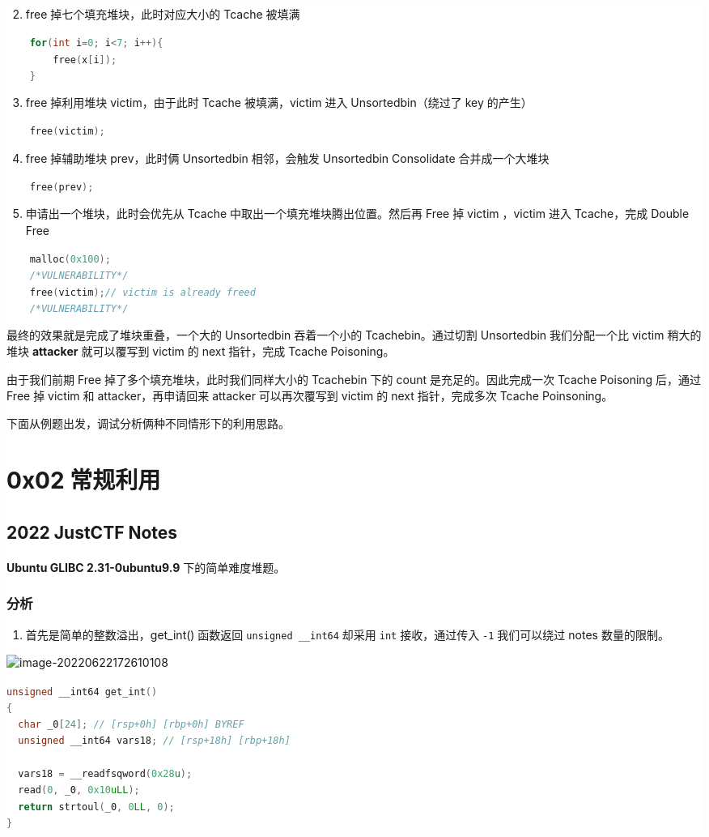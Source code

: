 2. free 掉七个填充堆块，此时对应大小的 Tcache 被填满

```c
    for(int i=0; i<7; i++){
        free(x[i]);
    }
```

3. free 掉利用堆块 victim，由于此时 Tcache 被填满，victim 进入 Unsortedbin（绕过了 key 的产生）

```c
    free(victim);
```

4. free 掉辅助堆块 prev，此时俩 Unsortedbin 相邻，会触发 Unsortedbin Consolidate 合并成一个大堆块

```c
    free(prev);
```

5. 申请出一个堆块，此时会优先从 Tcache 中取出一个填充堆块腾出位置。然后再 Free 掉 victim ，victim 进入 Tcache，完成 Double Free

```c
    malloc(0x100);
    /*VULNERABILITY*/
    free(victim);// victim is already freed
    /*VULNERABILITY*/
```

最终的效果就是完成了堆块重叠，一个大的 Unsortedbin 吞着一个小的 Tcachebin。通过切割 Unsortedbin 我们分配一个比 victim 稍大的堆块 **attacker** 就可以覆写到 victim 的 next 指针，完成 Tcache Poisoning。

由于我们前期 Free 掉了多个填充堆块，此时我们同样大小的 Tcachebin 下的 count 是充足的。因此完成一次 Tcache Poisoning 后，通过 Free 掉 victim 和 attacker，再申请回来 attacker 可以再次覆写到 victim 的 next 指针，完成多次 Tcache Poinsoning。

下面从例题出发，调试分析俩种不同情形下的利用思路。

0x02 常规利用
=========

2022 JustCTF Notes
------------------

**Ubuntu GLIBC 2.31-0ubuntu9.9** 下的简单难度堆题。

### 分析

1. 首先是简单的整数溢出，get\_int() 函数返回 `unsigned __int64` 却采用 `int` 接收，通过传入 `-1` 我们可以绕过 notes 数量的限制。

![image-20220622172610108](https://shs3.b.qianxin.com/attack_forum/2022/06/attach-4e5e8b24a5f454e25542b682ea8da9494cde8b96.png)

```c
unsigned __int64 get_int()
{
  char _0[24]; // [rsp+0h] [rbp+0h] BYREF
  unsigned __int64 vars18; // [rsp+18h] [rbp+18h]

  vars18 = __readfsqword(0x28u);
  read(0, _0, 0x10uLL);
  return strtoul(_0, 0LL, 0);
}
```
